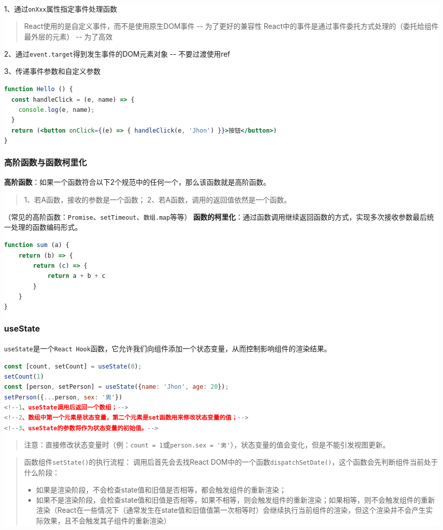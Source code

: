 1、通过`onXxx`属性指定事件处理函数

> React使用的是自定义事件，而不是使用原生DOM事件 -- 为了更好的兼容性
> React中的事件是通过事件委托方式处理的（委托给组件最外层的元素） -- 为了高效

2、通过`event.target`得到发生事件的DOM元素对象 --  不要过渡使用ref

3、传递事件参数和自定义参数

```jsx
function Hello () {
  const handleClick = (e, name) => {
    console.log(e, name);
  }
  return (<button onClick={(e) => { handleClick(e, 'Jhon') }}>按钮</button>)
}
```

### 高阶函数与函数柯里化

**高阶函数**：如果一个函数符合以下2个规范中的任何一个，那么该函数就是高阶函数。

> 1、若A函数，接收的参数是一个函数；
> 2、若A函数，调用的返回值依然是一个函数。

（常见的高阶函数：`Promise`、`setTimeout`、`数组.map`等等）
**函数的柯里化**：通过函数调用继续返回函数的方式，实现多次接收参数最后统一处理的函数编码形式。

```js
function sum (a) {
    return (b) => {
        return (c) => {
            return a + b + c
        }
    }
}
```

### useState

`useState`是一个`React Hook`函数，它允许我们向组件添加一个状态变量，从而控制影响组件的渲染结果。

```js
const [count, setCount] = useState(0);
setCount(1)
const [person, setPerson] = useState({name: 'Jhon', age: 20});
setPerson({...person, sex: '男'})
<!--1、useState调用后返回一个数组；-->
<!--2、数组中第一个元素是状态变量，第二个元素是set函数用来修改状态变量的值；-->
<!--3、useState的参数将作为状态变量的初始值。-->
```

> 注意：直接修改状态变量时（例：`count = 1`或`person.sex = '男'`），状态变量的值会变化，但是不能引发视图更新。

> 函数组件`setState()`的执行流程：
> 调用后首先会去找React DOM中的一个函数`dispatchSetDate()`，这个函数会先判断组件当前处于什么阶段：
> - 如果是渲染阶段，不会检查state值和旧值是否相等，都会触发组件的重新渲染；
> - 如果不是渲染阶段，会检查state值和旧值是否相等，如果不相等，则会触发组件的重新渲染；如果相等，则不会触发组件的重新渲染（React在一些情况下（通常发生在state值和旧值值第一次相等时）会继续执行当前组件的渲染，但这个渲染并不会产生实际效果，且不会触发其子组件的重新渲染）

